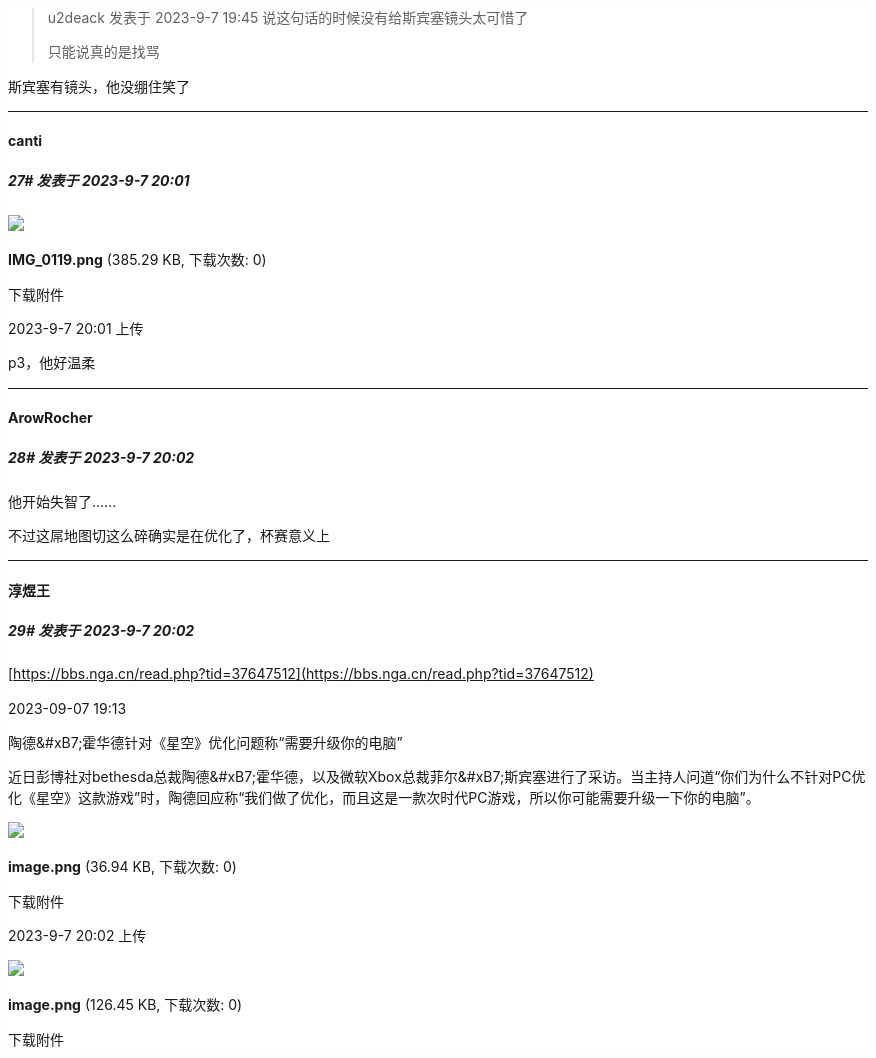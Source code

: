 <blockquote>u2deack 发表于 2023-9-7 19:45
说这句话的时候没有给斯宾塞镜头太可惜了

只能说真的是找骂</blockquote>
斯宾塞有镜头，他没绷住笑了

*****

####  canti  
##### 27#       发表于 2023-9-7 20:01

<img src="https://img.saraba1st.com/forum/202309/07/200101tzm39gt8e9i7m7nh.png" referrerpolicy="no-referrer">

<strong>IMG_0119.png</strong> (385.29 KB, 下载次数: 0)

下载附件

2023-9-7 20:01 上传

p3，他好温柔

*****

####  ArowRocher  
##### 28#       发表于 2023-9-7 20:02

他开始失智了......

不过这屌地图切这么碎确实是在优化了，杯赛意义上

*****

####  淳煜王  
##### 29#       发表于 2023-9-7 20:02

[https://bbs.nga.cn/read.php?tid=37647512](https://bbs.nga.cn/read.php?tid=37647512)

2023-09-07 19:13      

​陶德&amp;#xB7;霍华德针对《星空》优化问题称“需要升级你的电脑”

近日彭博社对bethesda总裁陶德&amp;#xB7;霍华德，以及微软Xbox总裁菲尔&amp;#xB7;斯宾塞进行了采访。当主持人问道“你们为什么不针对PC优化《星空》这款游戏”时，陶德回应称“我们做了优化，而且这是一款次时代PC游戏，所以你可能需要升级一下你的电脑”。

<img src="https://img.saraba1st.com/forum/202309/07/200200a01p8kkv9mjnsner.png" referrerpolicy="no-referrer">

<strong>image.png</strong> (36.94 KB, 下载次数: 0)

下载附件

2023-9-7 20:02 上传

<img src="https://img.saraba1st.com/forum/202309/07/200130m0hvg0bgrr7vva1t.png" referrerpolicy="no-referrer">

<strong>image.png</strong> (126.45 KB, 下载次数: 0)

下载附件
